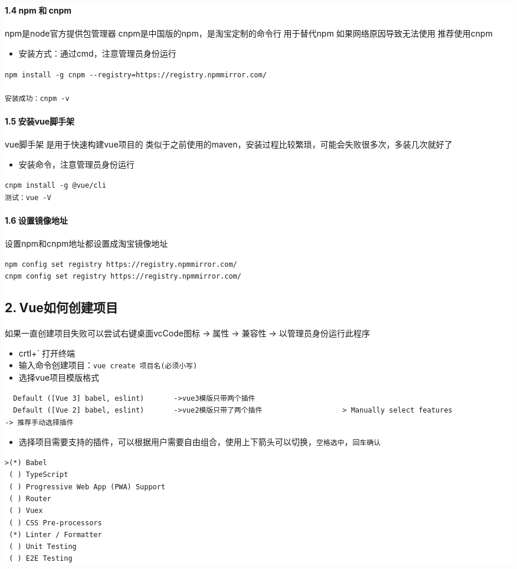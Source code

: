 #### 1.4 npm 和 cnpm

npm是node官方提供包管理器 cnpm是中国版的npm，是淘宝定制的命令行 用于替代npm 如果网络原因导致无法使用 推荐使用cnpm

- 安装方式：通过cmd，注意管理员身份运行

```
npm install -g cnpm --registry=https://registry.npmmirror.com/

安装成功：cnpm -v
```

#### 1.5 安装vue脚手架

vue脚手架 是用于快速构建vue项目的 类似于之前使用的maven，安装过程比较繁琐，可能会失败很多次，多装几次就好了

- 安装命令，注意管理员身份运行

```
cnpm install -g @vue/cli
测试：vue -V
```

#### 1.6 设置镜像地址

设置npm和cnpm地址都设置成淘宝镜像地址

```
npm config set registry https://registry.npmmirror.com/
cnpm config set registry https://registry.npmmirror.com/
```

## 2. Vue如何创建项目

如果一直创建项目失败可以尝试右键桌面vcCode图标 -> 属性 -> 兼容性 -> 以管理员身份运行此程序

- crtl+` 打开终端
- 输入命令创建项目：`vue create 项目名(必须小写)`
- 选择vue项目模版格式

```
  Default ([Vue 3] babel, eslint)		->vue3模版只带两个插件
  Default ([Vue 2] babel, eslint)       ->vue2模版只带了两个插件                   > Manually select features 			  -> 推荐手动选择插件
```

- 选择项目需要支持的插件，可以根据用户需要自由组合，使用上下箭头可以切换，`空格选中`，`回车确认`

```
>(*) Babel
 ( ) TypeScript
 ( ) Progressive Web App (PWA) Support
 ( ) Router
 ( ) Vuex
 ( ) CSS Pre-processors
 (*) Linter / Formatter
 ( ) Unit Testing
 ( ) E2E Testing
```
